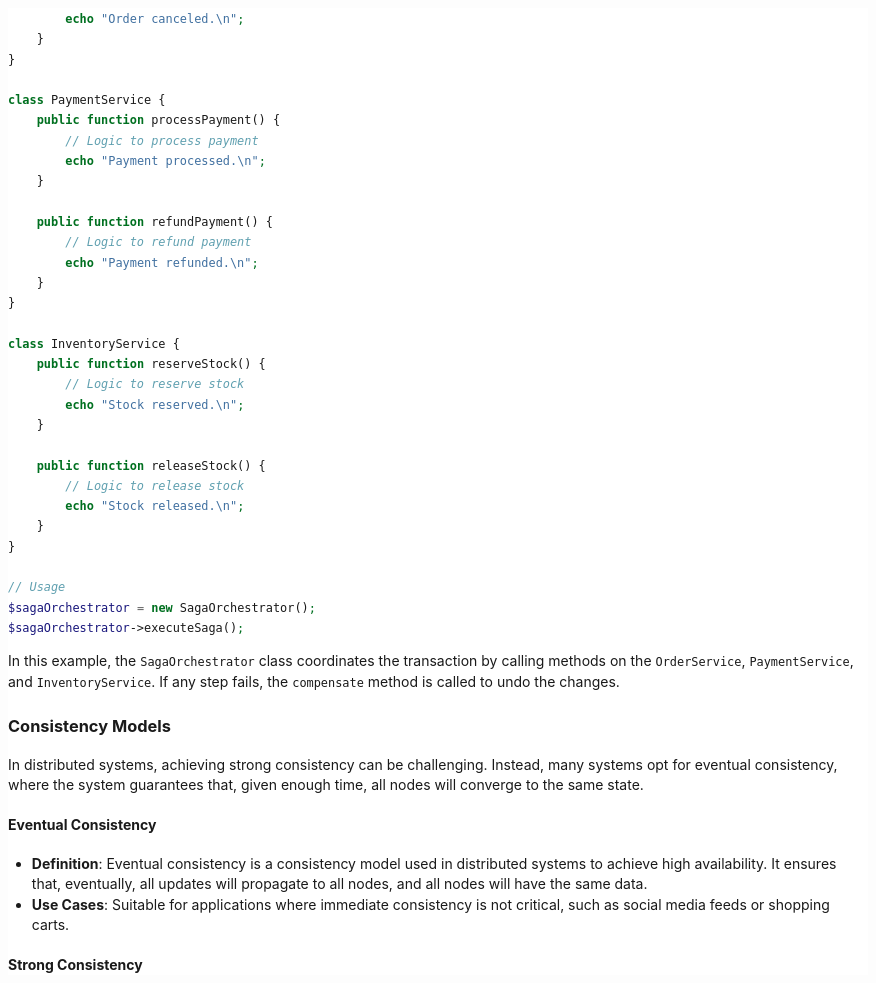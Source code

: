 ```php
        echo "Order canceled.\n";
    }
}

class PaymentService {
    public function processPayment() {
        // Logic to process payment
        echo "Payment processed.\n";
    }

    public function refundPayment() {
        // Logic to refund payment
        echo "Payment refunded.\n";
    }
}

class InventoryService {
    public function reserveStock() {
        // Logic to reserve stock
        echo "Stock reserved.\n";
    }

    public function releaseStock() {
        // Logic to release stock
        echo "Stock released.\n";
    }
}

// Usage
$sagaOrchestrator = new SagaOrchestrator();
$sagaOrchestrator->executeSaga();
```

In this example, the `SagaOrchestrator` class coordinates the transaction by calling methods on the `OrderService`, `PaymentService`, and `InventoryService`. If any step fails, the `compensate` method is called to undo the changes.

### Consistency Models

In distributed systems, achieving strong consistency can be challenging. Instead, many systems opt for eventual consistency, where the system guarantees that, given enough time, all nodes will converge to the same state.

#### Eventual Consistency

- **Definition**: Eventual consistency is a consistency model used in distributed systems to achieve high availability. It ensures that, eventually, all updates will propagate to all nodes, and all nodes will have the same data.
- **Use Cases**: Suitable for applications where immediate consistency is not critical, such as social media feeds or shopping carts.

#### Strong Consistency
